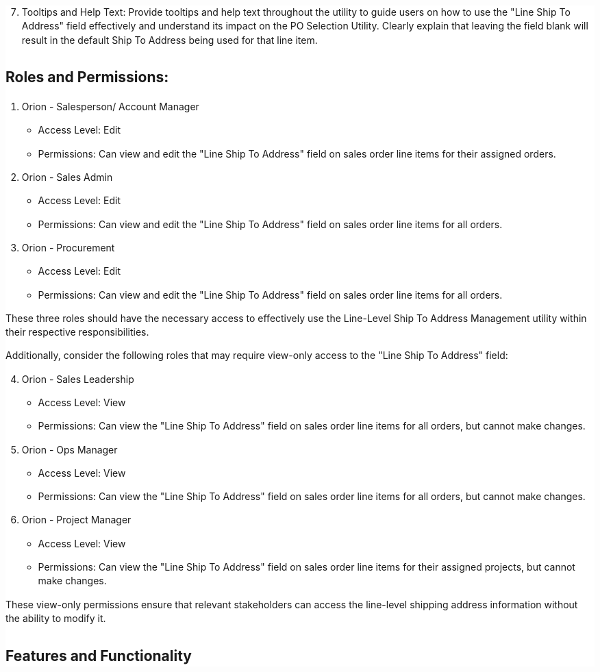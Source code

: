 7. Tooltips and Help Text: Provide tooltips and help text throughout the utility to guide users on how to use the "Line Ship To Address" field effectively and understand its impact on the PO Selection Utility. Clearly explain that leaving the field blank will result in the default Ship To Address being used for that line item.
    

## **Roles and Permissions:**

1. Orion - Salesperson/ Account Manager
    
    - Access Level: Edit
        
    - Permissions: Can view and edit the "Line Ship To Address" field on sales order line items for their assigned orders.
        
2. Orion - Sales Admin
    
    - Access Level: Edit
        
    - Permissions: Can view and edit the "Line Ship To Address" field on sales order line items for all orders.
        
3. Orion - Procurement
    
    - Access Level: Edit
        
    - Permissions: Can view and edit the "Line Ship To Address" field on sales order line items for all orders.
        

These three roles should have the necessary access to effectively use the Line-Level Ship To Address Management utility within their respective responsibilities.

Additionally, consider the following roles that may require view-only access to the "Line Ship To Address" field:

4. Orion - Sales Leadership
    
    - Access Level: View
        
    - Permissions: Can view the "Line Ship To Address" field on sales order line items for all orders, but cannot make changes.
        
5. Orion - Ops Manager
    
    - Access Level: View
        
    - Permissions: Can view the "Line Ship To Address" field on sales order line items for all orders, but cannot make changes.
        
6. Orion - Project Manager
    
    - Access Level: View
        
    - Permissions: Can view the "Line Ship To Address" field on sales order line items for their assigned projects, but cannot make changes.
        

These view-only permissions ensure that relevant stakeholders can access the line-level shipping address information without the ability to modify it.

## Features and Functionality
